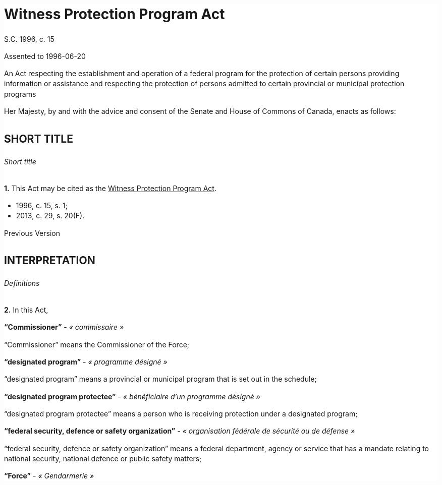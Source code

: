 # Witness Protection Program Act

S.C. 1996, c. 15

Assented to 1996-06-20

An Act respecting the establishment and operation of a federal program for the protection of certain persons providing information or assistance and respecting the protection of persons admitted to certain provincial or municipal protection programs

Her Majesty, by and with the advice and consent of the Senate and House of Commons of Canada, enacts as follows:

## SHORT TITLE

###### Short title

**1.** This Act may be cited as the [Witness Protection Program Act](/canada/eng/acts/W/W-11.2.md).

  * 1996, c. 15, s. 1;
  * 2013, c. 29, s. 20(F).

Previous Version

## INTERPRETATION

###### Definitions

**2.** In this Act,

**“Commissioner”** - _« commissaire »_

    

“Commissioner” means the Commissioner of the Force;

**“designated program”** - _« programme désigné »_

    

“designated program” means a provincial or municipal program that is set out in the schedule;

**“designated program protectee”** - _« bénéficiaire d’un programme désigné »_

    

“designated program protectee” means a person who is receiving protection under a designated program;

**“federal security, defence or safety organization”** - _« organisation fédérale de sécurité ou de défense »_

    

“federal security, defence or safety organization” means a federal department, agency or service that has a mandate relating to national security, national defence or public safety matters;

**“Force”** - _« Gendarmerie »_

    
